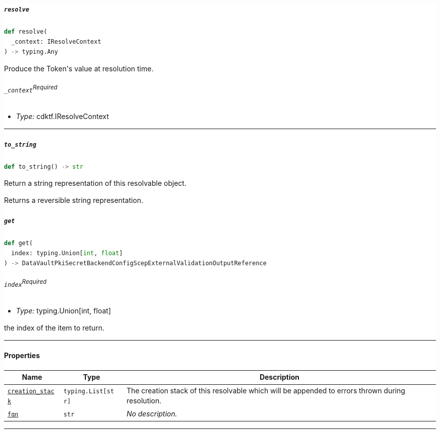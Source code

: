 ##### `resolve` <a name="resolve" id="@cdktf/provider-vault.dataVaultPkiSecretBackendConfigScep.DataVaultPkiSecretBackendConfigScepExternalValidationList.resolve"></a>

```python
def resolve(
  _context: IResolveContext
) -> typing.Any
```

Produce the Token's value at resolution time.

###### `_context`<sup>Required</sup> <a name="_context" id="@cdktf/provider-vault.dataVaultPkiSecretBackendConfigScep.DataVaultPkiSecretBackendConfigScepExternalValidationList.resolve.parameter._context"></a>

- *Type:* cdktf.IResolveContext

---

##### `to_string` <a name="to_string" id="@cdktf/provider-vault.dataVaultPkiSecretBackendConfigScep.DataVaultPkiSecretBackendConfigScepExternalValidationList.toString"></a>

```python
def to_string() -> str
```

Return a string representation of this resolvable object.

Returns a reversible string representation.

##### `get` <a name="get" id="@cdktf/provider-vault.dataVaultPkiSecretBackendConfigScep.DataVaultPkiSecretBackendConfigScepExternalValidationList.get"></a>

```python
def get(
  index: typing.Union[int, float]
) -> DataVaultPkiSecretBackendConfigScepExternalValidationOutputReference
```

###### `index`<sup>Required</sup> <a name="index" id="@cdktf/provider-vault.dataVaultPkiSecretBackendConfigScep.DataVaultPkiSecretBackendConfigScepExternalValidationList.get.parameter.index"></a>

- *Type:* typing.Union[int, float]

the index of the item to return.

---


#### Properties <a name="Properties" id="Properties"></a>

| **Name** | **Type** | **Description** |
| --- | --- | --- |
| <code><a href="#@cdktf/provider-vault.dataVaultPkiSecretBackendConfigScep.DataVaultPkiSecretBackendConfigScepExternalValidationList.property.creationStack">creation_stack</a></code> | <code>typing.List[str]</code> | The creation stack of this resolvable which will be appended to errors thrown during resolution. |
| <code><a href="#@cdktf/provider-vault.dataVaultPkiSecretBackendConfigScep.DataVaultPkiSecretBackendConfigScepExternalValidationList.property.fqn">fqn</a></code> | <code>str</code> | *No description.* |

---